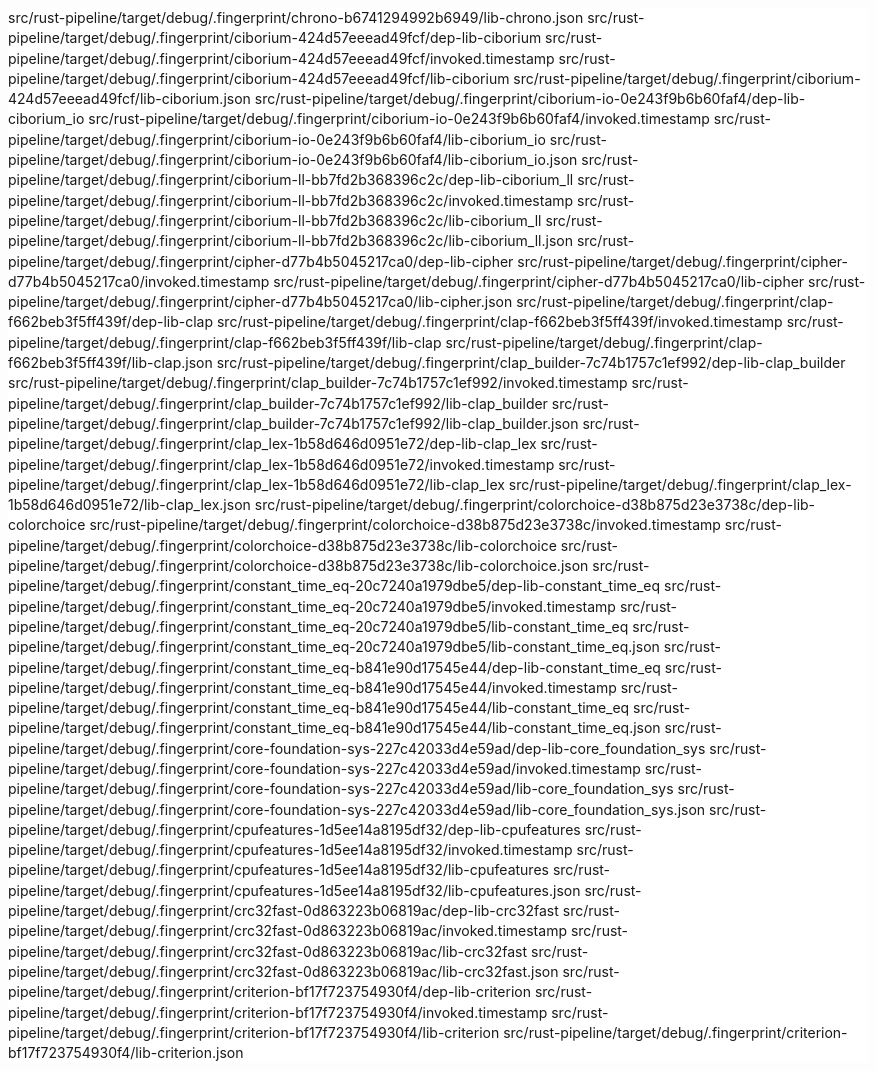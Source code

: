 src/rust-pipeline/target/debug/.fingerprint/chrono-b6741294992b6949/lib-chrono.json
src/rust-pipeline/target/debug/.fingerprint/ciborium-424d57eeead49fcf/dep-lib-ciborium
src/rust-pipeline/target/debug/.fingerprint/ciborium-424d57eeead49fcf/invoked.timestamp
src/rust-pipeline/target/debug/.fingerprint/ciborium-424d57eeead49fcf/lib-ciborium
src/rust-pipeline/target/debug/.fingerprint/ciborium-424d57eeead49fcf/lib-ciborium.json
src/rust-pipeline/target/debug/.fingerprint/ciborium-io-0e243f9b6b60faf4/dep-lib-ciborium_io
src/rust-pipeline/target/debug/.fingerprint/ciborium-io-0e243f9b6b60faf4/invoked.timestamp
src/rust-pipeline/target/debug/.fingerprint/ciborium-io-0e243f9b6b60faf4/lib-ciborium_io
src/rust-pipeline/target/debug/.fingerprint/ciborium-io-0e243f9b6b60faf4/lib-ciborium_io.json
src/rust-pipeline/target/debug/.fingerprint/ciborium-ll-bb7fd2b368396c2c/dep-lib-ciborium_ll
src/rust-pipeline/target/debug/.fingerprint/ciborium-ll-bb7fd2b368396c2c/invoked.timestamp
src/rust-pipeline/target/debug/.fingerprint/ciborium-ll-bb7fd2b368396c2c/lib-ciborium_ll
src/rust-pipeline/target/debug/.fingerprint/ciborium-ll-bb7fd2b368396c2c/lib-ciborium_ll.json
src/rust-pipeline/target/debug/.fingerprint/cipher-d77b4b5045217ca0/dep-lib-cipher
src/rust-pipeline/target/debug/.fingerprint/cipher-d77b4b5045217ca0/invoked.timestamp
src/rust-pipeline/target/debug/.fingerprint/cipher-d77b4b5045217ca0/lib-cipher
src/rust-pipeline/target/debug/.fingerprint/cipher-d77b4b5045217ca0/lib-cipher.json
src/rust-pipeline/target/debug/.fingerprint/clap-f662beb3f5ff439f/dep-lib-clap
src/rust-pipeline/target/debug/.fingerprint/clap-f662beb3f5ff439f/invoked.timestamp
src/rust-pipeline/target/debug/.fingerprint/clap-f662beb3f5ff439f/lib-clap
src/rust-pipeline/target/debug/.fingerprint/clap-f662beb3f5ff439f/lib-clap.json
src/rust-pipeline/target/debug/.fingerprint/clap_builder-7c74b1757c1ef992/dep-lib-clap_builder
src/rust-pipeline/target/debug/.fingerprint/clap_builder-7c74b1757c1ef992/invoked.timestamp
src/rust-pipeline/target/debug/.fingerprint/clap_builder-7c74b1757c1ef992/lib-clap_builder
src/rust-pipeline/target/debug/.fingerprint/clap_builder-7c74b1757c1ef992/lib-clap_builder.json
src/rust-pipeline/target/debug/.fingerprint/clap_lex-1b58d646d0951e72/dep-lib-clap_lex
src/rust-pipeline/target/debug/.fingerprint/clap_lex-1b58d646d0951e72/invoked.timestamp
src/rust-pipeline/target/debug/.fingerprint/clap_lex-1b58d646d0951e72/lib-clap_lex
src/rust-pipeline/target/debug/.fingerprint/clap_lex-1b58d646d0951e72/lib-clap_lex.json
src/rust-pipeline/target/debug/.fingerprint/colorchoice-d38b875d23e3738c/dep-lib-colorchoice
src/rust-pipeline/target/debug/.fingerprint/colorchoice-d38b875d23e3738c/invoked.timestamp
src/rust-pipeline/target/debug/.fingerprint/colorchoice-d38b875d23e3738c/lib-colorchoice
src/rust-pipeline/target/debug/.fingerprint/colorchoice-d38b875d23e3738c/lib-colorchoice.json
src/rust-pipeline/target/debug/.fingerprint/constant_time_eq-20c7240a1979dbe5/dep-lib-constant_time_eq
src/rust-pipeline/target/debug/.fingerprint/constant_time_eq-20c7240a1979dbe5/invoked.timestamp
src/rust-pipeline/target/debug/.fingerprint/constant_time_eq-20c7240a1979dbe5/lib-constant_time_eq
src/rust-pipeline/target/debug/.fingerprint/constant_time_eq-20c7240a1979dbe5/lib-constant_time_eq.json
src/rust-pipeline/target/debug/.fingerprint/constant_time_eq-b841e90d17545e44/dep-lib-constant_time_eq
src/rust-pipeline/target/debug/.fingerprint/constant_time_eq-b841e90d17545e44/invoked.timestamp
src/rust-pipeline/target/debug/.fingerprint/constant_time_eq-b841e90d17545e44/lib-constant_time_eq
src/rust-pipeline/target/debug/.fingerprint/constant_time_eq-b841e90d17545e44/lib-constant_time_eq.json
src/rust-pipeline/target/debug/.fingerprint/core-foundation-sys-227c42033d4e59ad/dep-lib-core_foundation_sys
src/rust-pipeline/target/debug/.fingerprint/core-foundation-sys-227c42033d4e59ad/invoked.timestamp
src/rust-pipeline/target/debug/.fingerprint/core-foundation-sys-227c42033d4e59ad/lib-core_foundation_sys
src/rust-pipeline/target/debug/.fingerprint/core-foundation-sys-227c42033d4e59ad/lib-core_foundation_sys.json
src/rust-pipeline/target/debug/.fingerprint/cpufeatures-1d5ee14a8195df32/dep-lib-cpufeatures
src/rust-pipeline/target/debug/.fingerprint/cpufeatures-1d5ee14a8195df32/invoked.timestamp
src/rust-pipeline/target/debug/.fingerprint/cpufeatures-1d5ee14a8195df32/lib-cpufeatures
src/rust-pipeline/target/debug/.fingerprint/cpufeatures-1d5ee14a8195df32/lib-cpufeatures.json
src/rust-pipeline/target/debug/.fingerprint/crc32fast-0d863223b06819ac/dep-lib-crc32fast
src/rust-pipeline/target/debug/.fingerprint/crc32fast-0d863223b06819ac/invoked.timestamp
src/rust-pipeline/target/debug/.fingerprint/crc32fast-0d863223b06819ac/lib-crc32fast
src/rust-pipeline/target/debug/.fingerprint/crc32fast-0d863223b06819ac/lib-crc32fast.json
src/rust-pipeline/target/debug/.fingerprint/criterion-bf17f723754930f4/dep-lib-criterion
src/rust-pipeline/target/debug/.fingerprint/criterion-bf17f723754930f4/invoked.timestamp
src/rust-pipeline/target/debug/.fingerprint/criterion-bf17f723754930f4/lib-criterion
src/rust-pipeline/target/debug/.fingerprint/criterion-bf17f723754930f4/lib-criterion.json
